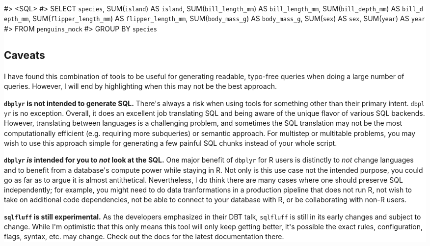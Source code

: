 <span class='c'>#&gt; &lt;SQL&gt;</span>
<span class='c'>#&gt; SELECT `species`, SUM(`island`) AS `island`, SUM(`bill_length_mm`) AS `bill_length_mm`, SUM(`bill_depth_mm`) AS `bill_depth_mm`, SUM(`flipper_length_mm`) AS `flipper_length_mm`, SUM(`body_mass_g`) AS `body_mass_g`, SUM(`sex`) AS `sex`, SUM(`year`) AS `year`</span>
<span class='c'>#&gt; FROM `penguins_mock`</span>
<span class='c'>#&gt; GROUP BY `species`</span>
</code></pre>

</div>

Caveats
-------

I have found this combination of tools to be useful for generating readable, typo-free queries when doing a large number of queries. However, I will end by highlighting when this may not be the best approach.

**`dbplyr` is not intended to generate SQL.** There's always a risk when using tools for something other than their primary intent. `dbplyr` is no exception. Overall, it does an excellent job translating SQL and being aware of the unique flavor of various SQL backends. However, translating between languages is a challenging problem, and sometimes the SQL translation may not be the most computationally efficient (e.g. requiring more subqueries) or semantic approach. For multistep or multitable problems, you may wish to use this approach simple for generating a few painful SQL chunks instead of your whole script.

**`dbplyr` *is* intended for you to *not* look at the SQL.** One major benefit of `dbplyr` for R users is distinctly to *not* change languages and to benefit from a database's compute power while staying in R. Not only is this use case not the intended purpose, you could go as far as to argue it is almost antithetical. Nevertheless, I do think there are many cases where one should preserve SQL independently; for example, you might need to do data tranformations in a production pipeline that does not run R, not wish to take on additional code dependencies, not be able to connect to your database with R, or be collaborating with non-R users.

**`sqlfluff` is still experimental.** As the developers emphasized in their DBT talk, `sqlfluff` is still in its early changes and subject to change. While I'm optimistic that this only means this tool will only keep getting better, it's possible the exact rules, configuration, flags, syntax, etc. may change. Check out the docs for the latest documentation there.

[^1]: That being said, for SQL [`dbt` with Jinja templating support](https://docs.getdbt.com/tutorial/using-jinja) is an intriguing option

